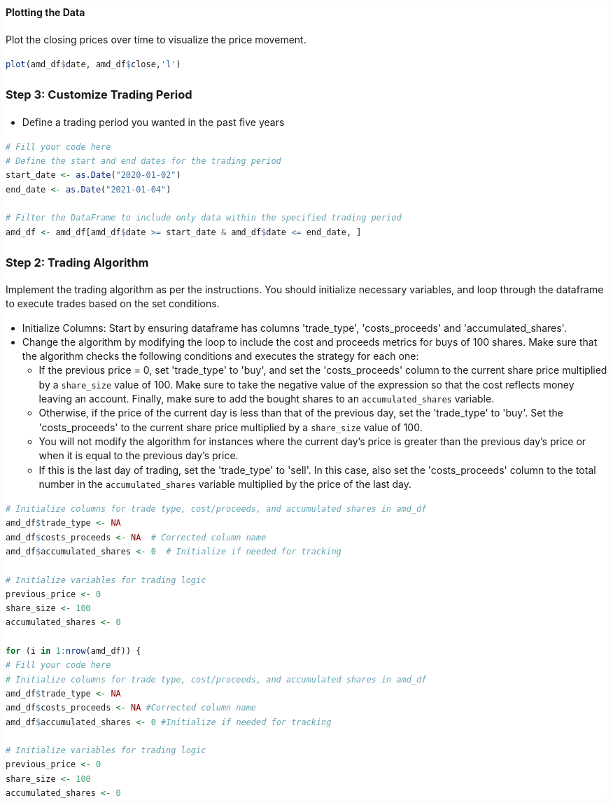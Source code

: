 #### Plotting the Data
Plot the closing prices over time to visualize the price movement.
```r
plot(amd_df$date, amd_df$close,'l')
```

### Step 3: Customize Trading Period
- Define a trading period you wanted in the past five years 
```r
# Fill your code here
# Define the start and end dates for the trading period
start_date <- as.Date("2020-01-02")
end_date <- as.Date("2021-01-04")

# Filter the DataFrame to include only data within the specified trading period
amd_df <- amd_df[amd_df$date >= start_date & amd_df$date <= end_date, ]
```

### Step 2: Trading Algorithm
Implement the trading algorithm as per the instructions. You should initialize necessary variables, and loop through the dataframe to execute trades based on the set conditions.

- Initialize Columns: Start by ensuring dataframe has columns 'trade_type', 'costs_proceeds' and 'accumulated_shares'.
- Change the algorithm by modifying the loop to include the cost and proceeds metrics for buys of 100 shares. Make sure that the algorithm checks the following conditions and executes the strategy for each one:
  - If the previous price = 0, set 'trade_type' to 'buy', and set the 'costs_proceeds' column to the current share price multiplied by a `share_size` value of 100. Make sure to take the negative value of the expression so that the cost reflects money leaving an account. Finally, make sure to add the bought shares to an `accumulated_shares` variable.
  - Otherwise, if the price of the current day is less than that of the previous day, set the 'trade_type' to 'buy'. Set the 'costs_proceeds' to the current share price multiplied by a `share_size` value of 100.
  - You will not modify the algorithm for instances where the current day’s price is greater than the previous day’s price or when it is equal to the previous day’s price.
  - If this is the last day of trading, set the 'trade_type' to 'sell'. In this case, also set the 'costs_proceeds' column to the total number in the `accumulated_shares` variable multiplied by the price of the last day.



```r
# Initialize columns for trade type, cost/proceeds, and accumulated shares in amd_df
amd_df$trade_type <- NA
amd_df$costs_proceeds <- NA  # Corrected column name
amd_df$accumulated_shares <- 0  # Initialize if needed for tracking

# Initialize variables for trading logic
previous_price <- 0
share_size <- 100
accumulated_shares <- 0

for (i in 1:nrow(amd_df)) {
# Fill your code here
# Initialize columns for trade type, cost/proceeds, and accumulated shares in amd_df
amd_df$trade_type <- NA
amd_df$costs_proceeds <- NA #Corrected column name
amd_df$accumulated_shares <- 0 #Initialize if needed for tracking

# Initialize variables for trading logic
previous_price <- 0
share_size <- 100
accumulated_shares <- 0

```